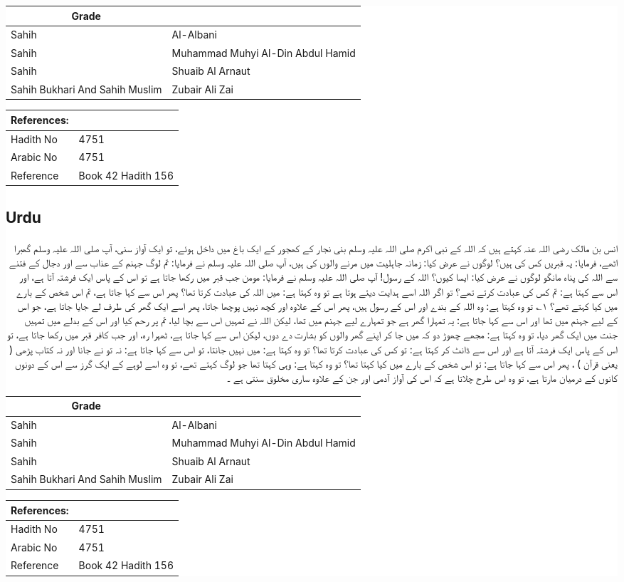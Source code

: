 <div style={{backgroundColor:'#f8f9fa',padding:20, marginBottom: 10}}><table> <thead> <tr> <th>Grade</th> <th></th> </tr> </thead> <tbody> <tr><td>Sahih</td><td>Al-Albani</td></tr><tr><td>Sahih</td><td>Muhammad Muhyi Al-Din Abdul Hamid</td></tr><tr><td>Sahih</td><td>Shuaib Al Arnaut</td></tr><tr><td>Sahih Bukhari And Sahih Muslim</td><td>Zubair Ali Zai</td></tr></tbody></table><table> <thead> <tr> <th>References:</th> <th></th> </tr> </thead> <tbody><tr><td>Hadith No</td><td>4751</td></tr><tr><td>Arabic No</td><td>4751</td></tr><tr><td>Reference</td><td>Book 42 Hadith 156</td></tr></tbody></table></div>

## Urdu


<div dir="rtl" lang="ur" style={{fontSize:'larger',backgroundColor:'#f8f9fa',padding:20}}>
انس بن مالک رضی اللہ عنہ کہتے ہیں کہ اللہ کے نبی اکرم صلی اللہ علیہ وسلم بنی نجار کے کھجور کے ایک باغ میں داخل ہوئے، تو ایک آواز سنی، آپ صلی اللہ علیہ وسلم گھبرا اٹھے، فرمایا: یہ قبریں کس کی ہیں؟ لوگوں نے عرض کیا: زمانہ جاہلیت میں مرنے والوں کی ہیں، آپ صلی اللہ علیہ وسلم نے فرمایا: تم لوگ جہنم کے عذاب سے اور دجال کے فتنے سے اللہ کی پناہ مانگو لوگوں نے عرض کیا: ایسا کیوں؟ اللہ کے رسول! آپ صلی اللہ علیہ وسلم نے فرمایا: مومن جب قبر میں رکھا جاتا ہے تو اس کے پاس ایک فرشتہ آتا ہے، اور اس سے کہتا ہے: تم کس کی عبادت کرتے تھے؟ تو اگر اللہ اسے ہدایت دیئے ہوتا ہے تو وہ کہتا ہے: میں اللہ کی عبادت کرتا تھا؟ پھر اس سے کہا جاتا ہے، تم اس شخص کے بارے میں کیا کہتے تھے؟ ۱؎ تو وہ کہتا ہے: وہ اللہ کے بندے اور اس کے رسول ہیں، پھر اس کے علاوہ اور کچھ نہیں پوچھا جاتا، پھر اسے ایک گھر کی طرف لے جایا جاتا ہے، جو اس کے لیے جہنم میں تھا اور اس سے کہا جاتا ہے: یہ تمہارا گھر ہے جو تمہارے لیے جہنم میں تھا، لیکن اللہ نے تمہیں اس سے بچا لیا، تم پر رحم کیا اور اس کے بدلے میں تمہیں جنت میں ایک گھر دیا، تو وہ کہتا ہے: مجھے چھوڑ دو کہ میں جا کر اپنے گھر والوں کو بشارت دے دوں، لیکن اس سے کہا جاتا ہے، ٹھہرا رہ، اور جب کافر قبر میں رکھا جاتا ہے، تو اس کے پاس ایک فرشتہ آتا ہے اور اس سے ڈانٹ کر کہتا ہے: تو کس کی عبادت کرتا تھا؟ تو وہ کہتا ہے: میں نہیں جانتا، تو اس سے کہا جاتا ہے: نہ تو نے جانا اور نہ کتاب پڑھی ( یعنی قرآن ) ، پھر اس سے کہا جاتا ہے: تو اس شخص کے بارے میں کیا کہتا تھا؟ تو وہ کہتا ہے: وہی کہتا تھا جو لوگ کہتے تھے، تو وہ اسے لوہے کے ایک گرز سے اس کے دونوں کانوں کے درمیان مارتا ہے، تو وہ اس طرح چلاتا ہے کہ اس کی آواز آدمی اور جن کے علاوہ ساری مخلوق سنتی ہے ۔
</div>
<div style={{backgroundColor:'#f8f9fa',padding:20, marginBottom: 10}}><table> <thead> <tr> <th>Grade</th> <th></th> </tr> </thead> <tbody> <tr><td>Sahih</td><td>Al-Albani</td></tr><tr><td>Sahih</td><td>Muhammad Muhyi Al-Din Abdul Hamid</td></tr><tr><td>Sahih</td><td>Shuaib Al Arnaut</td></tr><tr><td>Sahih Bukhari And Sahih Muslim</td><td>Zubair Ali Zai</td></tr></tbody></table><table> <thead> <tr> <th>References:</th> <th></th> </tr> </thead> <tbody><tr><td>Hadith No</td><td>4751</td></tr><tr><td>Arabic No</td><td>4751</td></tr><tr><td>Reference</td><td>Book 42 Hadith 156</td></tr></tbody></table></div>